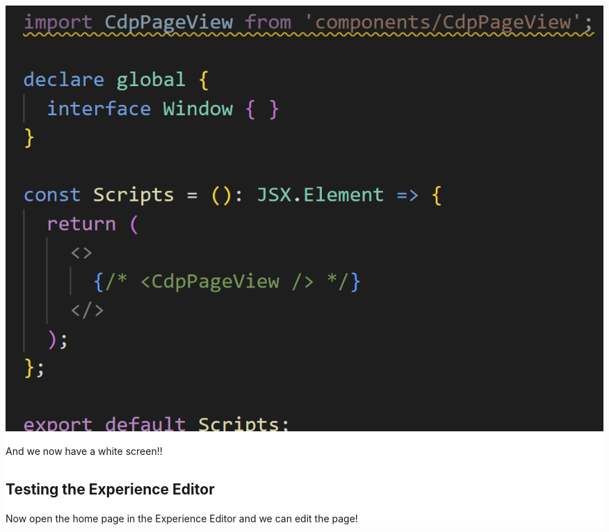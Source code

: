 ![](XM_Cloud_SxaStarter/r3o11amc3113.png)

And we now have a white screen!!

## Testing the Experience Editor

Now open the home page in the Experience Editor and we can edit the page!
